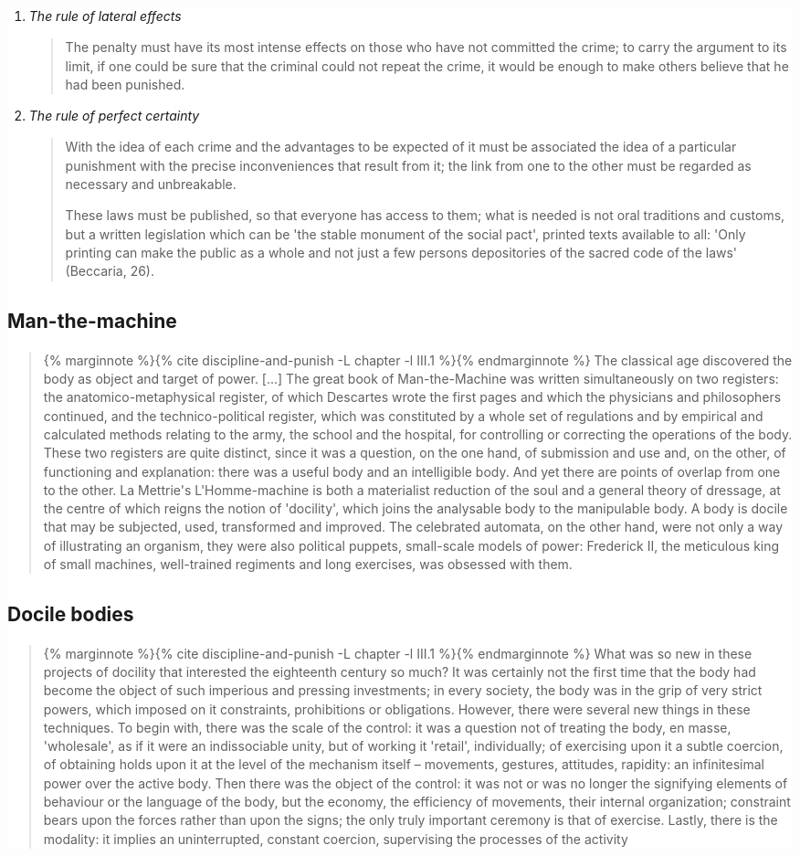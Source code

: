 1. *The rule of lateral effects*

    > The penalty must have its most intense effects on those who have not
    > committed the crime; to carry the argument to its limit, if one could be
    > sure that the criminal could not repeat the crime, it would be enough to
    > make others believe that he had been punished.

1. *The rule of perfect certainty*

    > With the idea of each crime and the advantages to be expected of it must
    > be associated the idea of a particular punishment with the precise
    > inconveniences that result from it; the link from one to the other must
    > be regarded as necessary and unbreakable.
    >
    > These laws must be published, so that everyone has access to them; what
    > is needed is not oral traditions and customs, but a written legislation
    > which can be 'the stable monument of the social pact', printed texts
    > available to all: 'Only printing can make the public as a whole and not
    > just a few persons depositories of the sacred code of the laws'
    > (Beccaria, 26).

## Man-the-machine

> {% marginnote %}{% cite discipline-and-punish  -L chapter -l III.1 %}{% endmarginnote %}
> The classical age discovered the body as object and target of power. [...]
> The great book of Man-the-Machine was written simultaneously on two
> registers: the anatomico-metaphysical register, of which Descartes wrote the
> first pages and which the physicians and philosophers continued, and the
> technico-political register, which was constituted by a whole set of
> regulations and by empirical and calculated methods relating to the army,
> the school and the hospital, for controlling or correcting the operations of
> the body. These two registers are quite distinct, since it was a question,
> on the one hand, of submission and use and, on the other, of functioning and
> explanation: there was a useful body and an intelligible body. And yet there
> are points of overlap from one to the other. La Mettrie's L'Homme-machine is
> both a materialist reduction of the soul and a general theory of dressage,
> at the centre of which reigns the notion of 'docility', which joins the
> analysable body to the manipulable body. A body is docile that may be
> subjected, used, transformed and improved. The celebrated automata, on the
> other hand, were not only a way of illustrating an organism, they were also
> political puppets, small-scale models of power: Frederick II, the meticulous
> king of small machines, well-trained regiments and long exercises, was
> obsessed with them.

## Docile bodies

> {% marginnote %}{% cite discipline-and-punish  -L chapter -l III.1 %}{% endmarginnote %}
> What was so new in these projects of docility that interested the eighteenth
> century so much? It was certainly not the first time that the body had
> become the object of such imperious and pressing investments; in every
> society, the body was in the grip of very strict powers, which imposed on it
> constraints, prohibitions or obligations. However, there were several new
> things in these techniques. To begin with, there was the scale of the
> control: it was a question not of treating the body, en masse, 'wholesale',
> as if it were an indissociable unity, but of working it 'retail',
> individually; of exercising upon it a subtle coercion, of obtaining holds
> upon it at the level of the mechanism itself – movements, gestures,
> attitudes, rapidity: an infinitesimal power over the active body. Then there
> was the object of the control: it was not or was no longer the signifying
> elements of behaviour or the language of the body, but the economy, the
> efficiency of movements, their internal organization; constraint bears upon
> the forces rather than upon the signs; the only truly important ceremony is
> that of exercise. Lastly, there is the modality: it implies an
> uninterrupted, constant coercion, supervising the processes of the activity